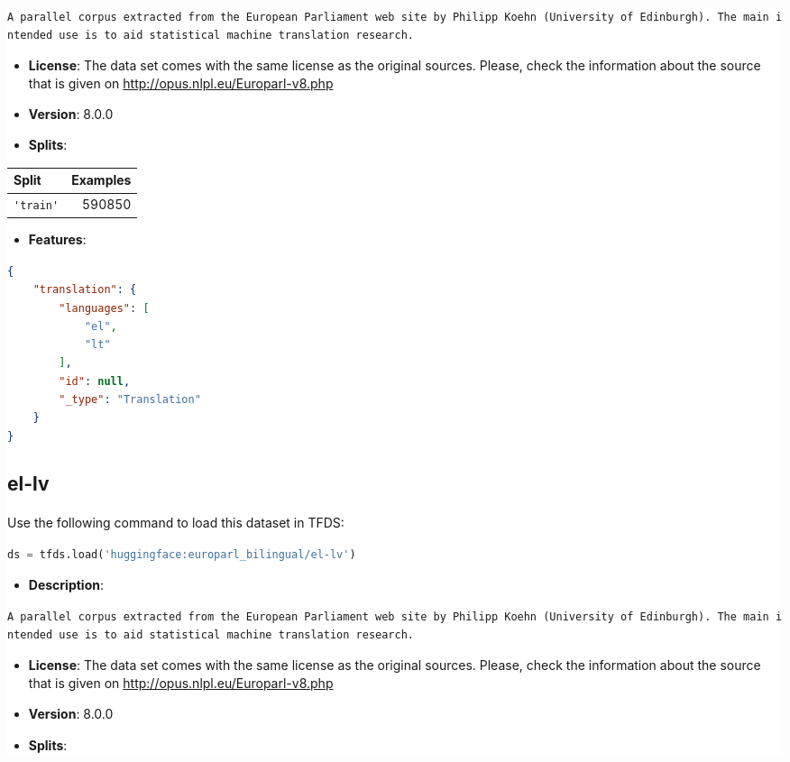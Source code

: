 ```
A parallel corpus extracted from the European Parliament web site by Philipp Koehn (University of Edinburgh). The main intended use is to aid statistical machine translation research.
```

*   **License**: The data set comes with the same license
as the original sources.
Please, check the information about the source
that is given on
http://opus.nlpl.eu/Europarl-v8.php

*   **Version**: 8.0.0
*   **Splits**:

Split  | Examples
:----- | -------:
`'train'` | 590850

*   **Features**:

```json
{
    "translation": {
        "languages": [
            "el",
            "lt"
        ],
        "id": null,
        "_type": "Translation"
    }
}
```



## el-lv


Use the following command to load this dataset in TFDS:

```python
ds = tfds.load('huggingface:europarl_bilingual/el-lv')
```

*   **Description**:

```
A parallel corpus extracted from the European Parliament web site by Philipp Koehn (University of Edinburgh). The main intended use is to aid statistical machine translation research.
```

*   **License**: The data set comes with the same license
as the original sources.
Please, check the information about the source
that is given on
http://opus.nlpl.eu/Europarl-v8.php

*   **Version**: 8.0.0
*   **Splits**:
